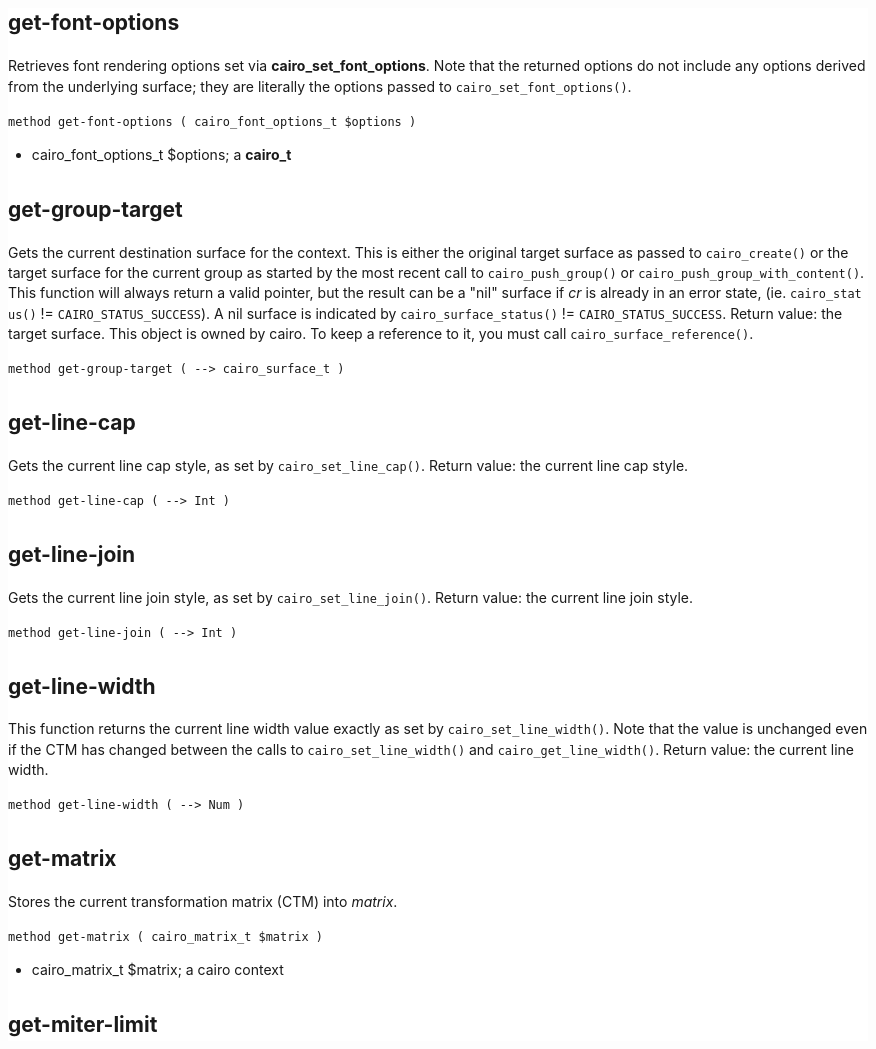 get-font-options
----------------

Retrieves font rendering options set via **cairo_set_font_options**. Note that the returned options do not include any options derived from the underlying surface; they are literally the options passed to `cairo_set_font_options()`.

    method get-font-options ( cairo_font_options_t $options )

  * cairo_font_options_t $options; a **cairo_t**

get-group-target
----------------

Gets the current destination surface for the context. This is either the original target surface as passed to `cairo_create()` or the target surface for the current group as started by the most recent call to `cairo_push_group()` or `cairo_push_group_with_content()`. This function will always return a valid pointer, but the result can be a "nil" surface if *cr* is already in an error state, (ie. `cairo_status()` <literal>!=</literal> `CAIRO_STATUS_SUCCESS`). A nil surface is indicated by `cairo_surface_status()` <literal>!=</literal> `CAIRO_STATUS_SUCCESS`. Return value: the target surface. This object is owned by cairo. To keep a reference to it, you must call `cairo_surface_reference()`.

    method get-group-target ( --> cairo_surface_t )

get-line-cap
------------

Gets the current line cap style, as set by `cairo_set_line_cap()`. Return value: the current line cap style.

    method get-line-cap ( --> Int )

get-line-join
-------------

Gets the current line join style, as set by `cairo_set_line_join()`. Return value: the current line join style.

    method get-line-join ( --> Int )

get-line-width
--------------

This function returns the current line width value exactly as set by `cairo_set_line_width()`. Note that the value is unchanged even if the CTM has changed between the calls to `cairo_set_line_width()` and `cairo_get_line_width()`. Return value: the current line width.

    method get-line-width ( --> Num )

get-matrix
----------

Stores the current transformation matrix (CTM) into *matrix*.

    method get-matrix ( cairo_matrix_t $matrix )

  * cairo_matrix_t $matrix; a cairo context

get-miter-limit
---------------
